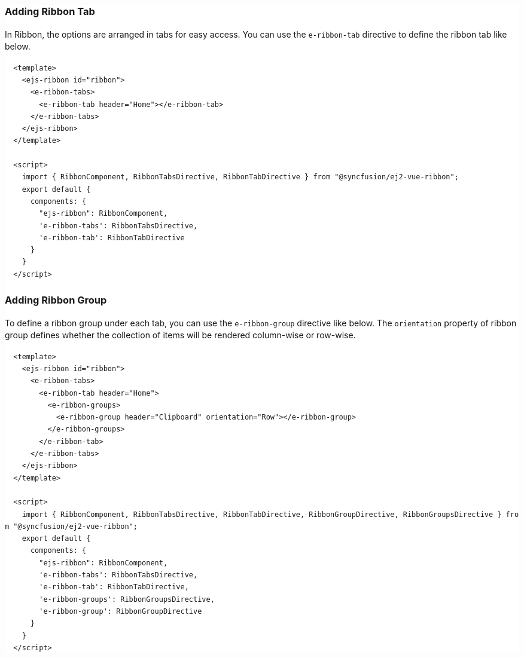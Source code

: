 ### Adding Ribbon Tab

In Ribbon, the options are arranged in tabs for easy access. You can use the `e-ribbon-tab` directive to define the ribbon tab like below.

```
  <template>
    <ejs-ribbon id="ribbon">
      <e-ribbon-tabs>
        <e-ribbon-tab header="Home"></e-ribbon-tab>
      </e-ribbon-tabs>
    </ejs-ribbon>
  </template>
  
  <script>
    import { RibbonComponent, RibbonTabsDirective, RibbonTabDirective } from "@syncfusion/ej2-vue-ribbon";
    export default {
      components: {
        "ejs-ribbon": RibbonComponent,
        'e-ribbon-tabs': RibbonTabsDirective,
        'e-ribbon-tab': RibbonTabDirective
      }
    }
  </script>

```

### Adding Ribbon Group

To define a ribbon group under each tab, you can use the `e-ribbon-group` directive like below. The `orientation` property of ribbon group defines whether the collection of items will be rendered column-wise or row-wise.

```
  <template>
    <ejs-ribbon id="ribbon">
      <e-ribbon-tabs>
        <e-ribbon-tab header="Home">
          <e-ribbon-groups>
            <e-ribbon-group header="Clipboard" orientation="Row"></e-ribbon-group>
          </e-ribbon-groups>
        </e-ribbon-tab>
      </e-ribbon-tabs>
    </ejs-ribbon>
  </template>
  
  <script>
    import { RibbonComponent, RibbonTabsDirective, RibbonTabDirective, RibbonGroupDirective, RibbonGroupsDirective } from "@syncfusion/ej2-vue-ribbon";
    export default {
      components: {
        "ejs-ribbon": RibbonComponent,
        'e-ribbon-tabs': RibbonTabsDirective,
        'e-ribbon-tab': RibbonTabDirective,
        'e-ribbon-groups': RibbonGroupsDirective,
        'e-ribbon-group': RibbonGroupDirective
      }
    }
  </script>

```

